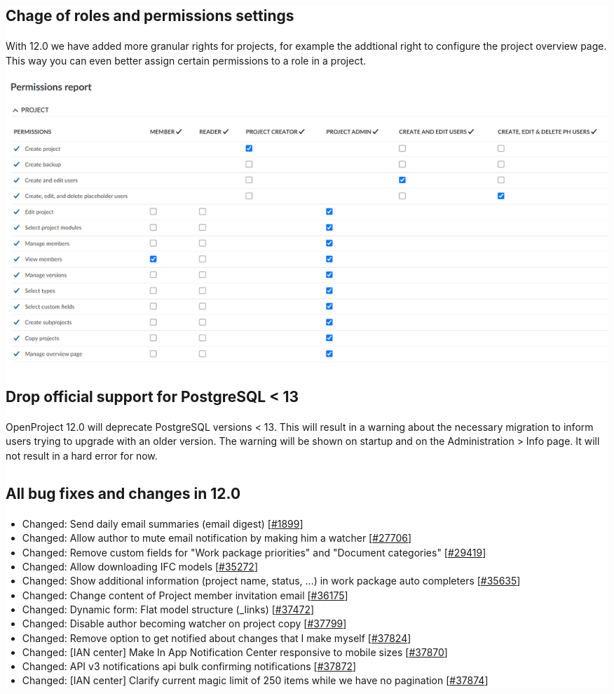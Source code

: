 

## Chage of roles and permissions settings

With 12.0 we have added more granular rights for projects, for example the addtional right to configure the project overview page. This way you can even better assign certain permissions to a role in a project.

![project permissions](image-20211111095046645.png)



## Drop official support for PostgreSQL < 13

OpenProject 12.0 will deprecate PostgreSQL versions < 13. This will result in a warning about the necessary migration to inform users trying to upgrade with an older version. The warning will be shown on startup and on the Administration > Info page. It will not result in a hard error for now.



## All bug fixes and changes in 12.0

- Changed: Send daily email summaries (email digest) \[[#1899](https://community.openproject.com/wp/1899)\]
- Changed: Allow author to mute email notification by making him a watcher \[[#27706](https://community.openproject.com/wp/27706)\]
- Changed: Remove custom fields for "Work package priorities" and "Document categories" \[[#29419](https://community.openproject.com/wp/29419)\]
- Changed: Allow downloading IFC models \[[#35272](https://community.openproject.com/wp/35272)\]
- Changed: Show additional information (project name, status, ...) in work package auto completers \[[#35635](https://community.openproject.com/wp/35635)\]
- Changed: Change content of Project member invitation email \[[#36175](https://community.openproject.com/wp/36175)\]
- Changed: Dynamic form: Flat model structure (_links) \[[#37472](https://community.openproject.com/wp/37472)\]
- Changed: Disable author becoming watcher on project copy \[[#37799](https://community.openproject.com/wp/37799)\]
- Changed: Remove option to get notified about changes that I make myself \[[#37824](https://community.openproject.com/wp/37824)\]
- Changed: [IAN center] Make In App Notification Center responsive to mobile sizes \[[#37870](https://community.openproject.com/wp/37870)\]
- Changed: API v3 notifications api bulk confirming notifications \[[#37872](https://community.openproject.com/wp/37872)\]
- Changed: [IAN center] Clarify current magic limit of 250 items while we have no pagination \[[#37874](https://community.openproject.com/wp/37874)\]
